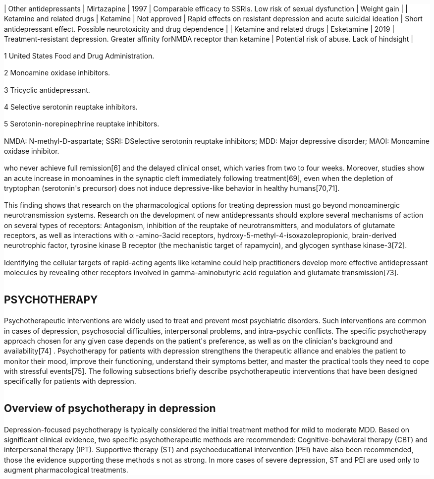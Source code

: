 | Other antidepressants      | Mirtazapine                  | 1997                     | Comparable efficacy to SSRIs. Low risk of sexual dysfunction                                                                 | Weight gain                                                                                                                                                                                                                                               |
| Ketamine and related drugs | Ketamine                     | Not approved             | Rapid effects on resistant depression and acute suicidal ideation                                                            | Short antidepressant effect. Possible neurotoxicity and drug dependence                                                                                                                                                                                   |
| Ketamine and related drugs | Esketamine                   | 2019                     | Treatment-resistant depression. Greater affinity forNMDA receptor than ketamine                                              | Potential risk of abuse. Lack of hindsight                                                                                                                                                                                                                |

1 United States Food and Drug Administration.

2 Monoamine oxidase inhibitors.

3 Tricyclic antidepressant.

4 Selective serotonin reuptake inhibitors.



5 Serotonin-norepinephrine reuptake inhibitors.

NMDA: N-methyl-D-aspartate; SSRI: DSelective serotonin reuptake inhibitors; MDD: Major depressive disorder; MAOI: Monoamine oxidase inhibitor.

who never achieve full remission[6] and the delayed clinical onset, which varies from two to four weeks. Moreover, studies show an acute increase in monoamines in the synaptic cleft immediately following treatment[69], even when the depletion of tryptophan (serotonin's precursor) does not induce depressive-like behavior in healthy humans[70,71].

This finding shows that research on the pharmacological options for treating depression must go beyond monoaminergic neurotransmission systems. Research on the development of new antidepressants should explore several mechanisms of action on several types of receptors: Antagonism, inhibition of the reuptake of neurotransmitters, and modulators of glutamate receptors, as well as interactions with α -amino-3acid receptors, hydroxy-5-methyl-4-isoxazolepropionic, brain-derived neurotrophic factor, tyrosine kinase B receptor (the mechanistic target of rapamycin), and glycogen synthase kinase-3[72].

Identifying the cellular targets of rapid-acting agents like ketamine could help practitioners develop more effective antidepressant molecules by revealing other receptors involved in gamma-aminobutyric acid regulation and glutamate transmission[73].

## PSYCHOTHERAPY

Psychotherapeutic interventions are widely used to treat and prevent most psychiatric disorders. Such interventions are common in cases of depression, psychosocial difficulties, interpersonal problems, and intra-psychic conflicts. The specific psychotherapy approach chosen for any given case depends on the patient's preference, as well as on the clinician's background and availability[74] . Psychotherapy for patients with depression strengthens the therapeutic alliance and enables the patient to monitor their mood, improve their functioning, understand their symptoms better, and master the practical  tools  they  need  to  cope  with  stressful  events[75]. The following subsections briefly describe psychotherapeutic interventions that have been designed specifically for patients with depression.

## Overview of psychotherapy in depression

Depression-focused psychotherapy is typically considered the initial treatment method for mild to moderate MDD. Based on significant clinical evidence, two specific psychotherapeutic methods are recommended: Cognitive-behavioral therapy (CBT) and interpersonal therapy (IPT). Supportive therapy (ST) and psychoeducational intervention (PEI) have also been recommended, those the evidence supporting these methods s not as strong. In more cases of severe depression, ST and PEI are used only to augment pharmacological treatments.
